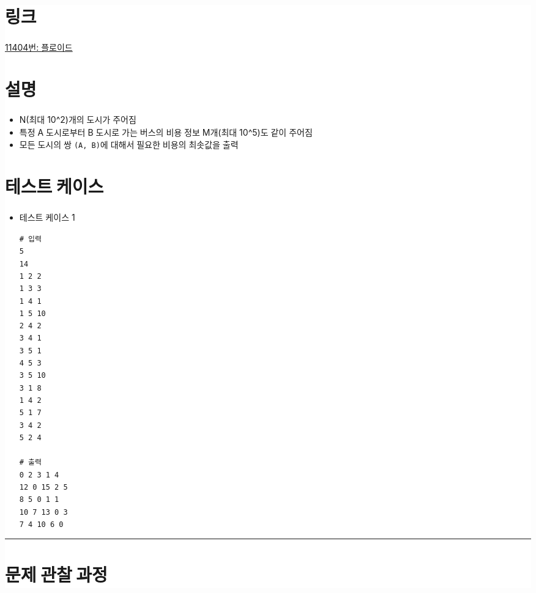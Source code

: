 # 링크

[11404번: 플로이드](https://www.acmicpc.net/problem/11404)

# **설명**

- N(최대 10^2)개의 도시가 주어짐
- 특정 A 도시로부터 B 도시로 가는 버스의 비용 정보 M개(최대 10^5)도 같이 주어짐
- 모든 도시의 쌍 `(A, B)`에 대해서 필요한 비용의 최솟값을 출력

# 테스트 케이스

- 테스트 케이스 1
    
    ```
    # 입력
    5
    14
    1 2 2
    1 3 3
    1 4 1
    1 5 10
    2 4 2
    3 4 1
    3 5 1
    4 5 3
    3 5 10
    3 1 8
    1 4 2
    5 1 7
    3 4 2
    5 2 4
    
    # 출력
    0 2 3 1 4
    12 0 15 2 5
    8 5 0 1 1
    10 7 13 0 3
    7 4 10 6 0
    ```
    

---

# **문제 관찰 과정**
